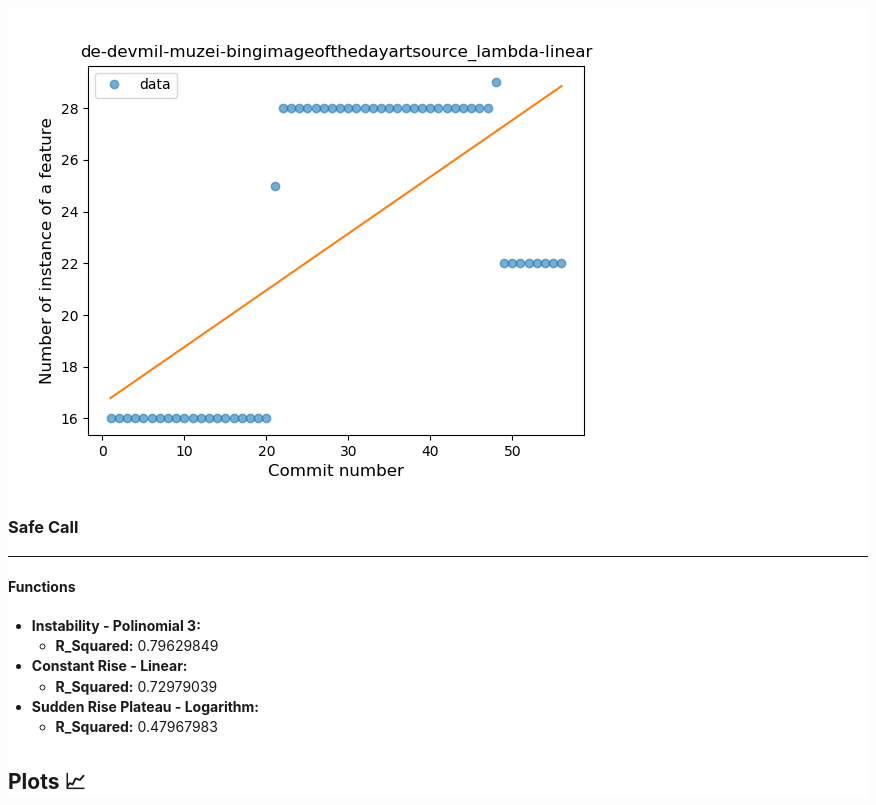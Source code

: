 ![de-devmil-muzei-bingimageofthedayartsource T1](../plots/de-devmil-muzei-bingimageofthedayartsource_lambda_T1.png)
### <a name="safe_call">Safe Call</a>
----
#### Functions
* **Instability - Polinomial 3:** ![equation](http://latex.codecogs.com/svg.latex?('-0.000484x%5E3%20&plus;0.035592x%5E2%20&plus;%20-0.190572x%20&plus;%200.92849',))
    * **R_Squared:** 0.79629849
* **Constant Rise - Linear:** ![equation](http://latex.codecogs.com/svg.latex?0.430554x%20&plus;%20-0.592208)
    * **R_Squared:** 0.72979039
* **Sudden Rise Plateau - Logarithm:** ![equation](http://latex.codecogs.com/svg.latex?5.25579%5Clog_%7B3.66235%7D%28x%29%20&plus;%200.0)
    * **R_Squared:** 0.47967983

**Plots** :chart_with_upwards_trend:
-----
